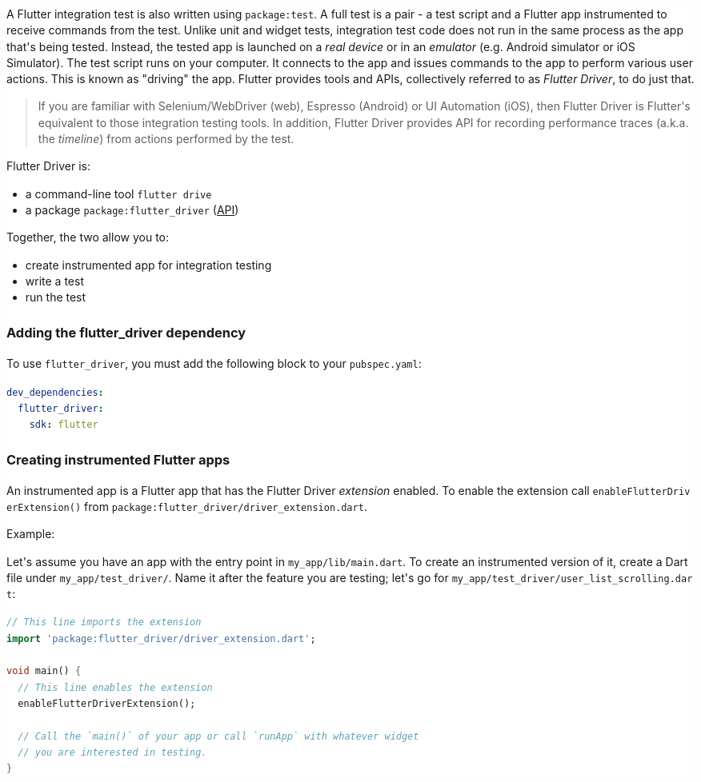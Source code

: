 A Flutter integration test is also written using `package:test`. A full test is a
pair - a test script and a Flutter app instrumented to receive commands
from the test. Unlike unit and widget tests, integration test code does not run
in the same process as the app that's being tested. Instead, the tested
app is launched on a _real device_ or in an _emulator_ (e.g. Android
simulator or iOS Simulator). The test script runs on your computer. It connects
to the app and issues commands to the app to perform various
user actions. This is known as "driving" the app. Flutter provides tools
and APIs, collectively referred to as _Flutter Driver_, to do just that.

> If you are familiar with Selenium/WebDriver (web), Espresso (Android) or UI
> Automation (iOS), then Flutter Driver is Flutter's equivalent to those
> integration testing tools. In addition, Flutter Driver provides API for
> recording performance traces (a.k.a. the _timeline_) from actions performed
> by the test.

Flutter Driver is:

* a command-line tool `flutter drive`
* a package `package:flutter_driver` ([API](https://docs.flutter.io/flutter/flutter_driver/FlutterDriver-class.html))

Together, the two allow you to:

* create instrumented app for integration testing
* write a test
* run the test

### Adding the flutter_driver dependency

To use `flutter_driver`, you must add the following block to your `pubspec.yaml`:

```yaml
dev_dependencies:
  flutter_driver:
    sdk: flutter
```

### Creating instrumented Flutter apps

An instrumented app is a Flutter app that has the Flutter Driver
_extension_ enabled. To enable the extension call
`enableFlutterDriverExtension()` from
`package:flutter_driver/driver_extension.dart`.

Example:

Let's assume you have an app with the entry point in
`my_app/lib/main.dart`. To create an instrumented version of it, create a Dart
file under `my_app/test_driver/`. Name it after the feature you are testing;
let's go for `my_app/test_driver/user_list_scrolling.dart`:

```dart
// This line imports the extension
import 'package:flutter_driver/driver_extension.dart';

void main() {
  // This line enables the extension
  enableFlutterDriverExtension();

  // Call the `main()` of your app or call `runApp` with whatever widget
  // you are interested in testing.
}
```
